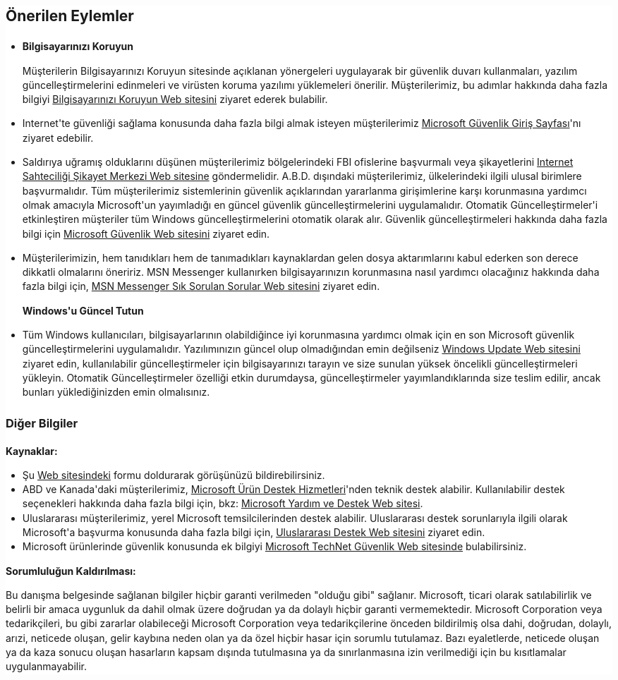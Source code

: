 Önerilen Eylemler
-----------------

<span></span>
-   **Bilgisayarınızı Koruyun**

    Müşterilerin Bilgisayarınızı Koruyun sitesinde açıklanan yönergeleri uygulayarak bir güvenlik duvarı kullanmaları, yazılım güncelleştirmelerini edinmeleri ve virüsten koruma yazılımı yüklemeleri önerilir. Müşterilerimiz, bu adımlar hakkında daha fazla bilgiyi [Bilgisayarınızı Koruyun Web sitesini](http://www.microsoft.com/athome/security/default.mspx) ziyaret ederek bulabilir.

-   Internet'te güvenliği sağlama konusunda daha fazla bilgi almak isteyen müşterilerimiz [Microsoft Güvenlik Giriş Sayfası](http://www.microsoft.com/security)'nı ziyaret edebilir.
-   Saldırıya uğramış olduklarını düşünen müşterilerimiz bölgelerindeki FBI ofislerine başvurmalı veya şikayetlerini [Internet Sahteciliği Şikayet Merkezi Web sitesine](http://go.microsoft.com/fwlink/?linkid=79545) göndermelidir. A.B.D. dışındaki müşterilerimiz, ülkelerindeki ilgili ulusal birimlere başvurmalıdır.
    Tüm müşterilerimiz sistemlerinin güvenlik açıklarından yararlanma girişimlerine karşı korunmasına yardımcı olmak amacıyla Microsoft'un yayımladığı en güncel güvenlik güncelleştirmelerini uygulamalıdır. Otomatik Güncelleştirmeler'i etkinleştiren müşteriler tüm Windows güncelleştirmelerini otomatik olarak alır. Güvenlik güncelleştirmeleri hakkında daha fazla bilgi için [Microsoft Güvenlik Web sitesini](http://www.microsoft.com/technet/security/) ziyaret edin.
-   Müşterilerimizin, hem tanıdıkları hem de tanımadıkları kaynaklardan gelen dosya aktarımlarını kabul ederken son derece dikkatli olmalarını öneririz. MSN Messenger kullanırken bilgisayarınızın korunmasına nasıl yardımcı olacağınız hakkında daha fazla bilgi için, [MSN Messenger Sık Sorulan Sorular Web sitesini](http://messenger.msn.com/help) ziyaret edin.

    **Windows'u Güncel Tutun**

-   Tüm Windows kullanıcıları, bilgisayarlarının olabildiğince iyi korunmasına yardımcı olmak için en son Microsoft güvenlik güncelleştirmelerini uygulamalıdır. Yazılımınızın güncel olup olmadığından emin değilseniz [Windows Update Web sitesini](http://windowsupdate.microsoft.com/) ziyaret edin, kullanılabilir güncelleştirmeler için bilgisayarınızı tarayın ve size sunulan yüksek öncelikli güncelleştirmeleri yükleyin. Otomatik Güncelleştirmeler özelliği etkin durumdaysa, güncelleştirmeler yayımlandıklarında size teslim edilir, ancak bunları yüklediğinizden emin olmalısınız.

### Diğer Bilgiler

**Kaynaklar:**

-   Şu [Web sitesindeki](https://support.microsoft.com/common/survey.aspx?scid=sw;en;1257&amp;showpage=1&amp;ws=technet&amp;sd=tech) formu doldurarak görüşünüzü bildirebilirsiniz.
-   ABD ve Kanada'daki müşterilerimiz, [Microsoft Ürün Destek Hizmetleri](http://go.microsoft.com/fwlink/?linkid=21131)'nden teknik destek alabilir. Kullanılabilir destek seçenekleri hakkında daha fazla bilgi için, bkz: [Microsoft Yardım ve Destek Web sitesi](http://support.microsoft.com/?ln=tr).
-   Uluslararası müşterilerimiz, yerel Microsoft temsilcilerinden destek alabilir. Uluslararası destek sorunlarıyla ilgili olarak Microsoft'a başvurma konusunda daha fazla bilgi için, [Uluslararası Destek Web sitesini](http://go.microsoft.com/fwlink/?linkid=21155) ziyaret edin.
-   Microsoft ürünlerinde güvenlik konusunda ek bilgiyi [Microsoft TechNet Güvenlik Web sitesinde](http://go.microsoft.com/fwlink/?linkid=21132) bulabilirsiniz.

**Sorumluluğun Kaldırılması:**

Bu danışma belgesinde sağlanan bilgiler hiçbir garanti verilmeden "olduğu gibi" sağlanır. Microsoft, ticari olarak satılabilirlik ve belirli bir amaca uygunluk da dahil olmak üzere doğrudan ya da dolaylı hiçbir garanti vermemektedir. Microsoft Corporation veya tedarikçileri, bu gibi zararlar olabileceği Microsoft Corporation veya tedarikçilerine önceden bildirilmiş olsa dahi, doğrudan, dolaylı, arızi, neticede oluşan, gelir kaybına neden olan ya da özel hiçbir hasar için sorumlu tutulamaz. Bazı eyaletlerde, neticede oluşan ya da kaza sonucu oluşan hasarların kapsam dışında tutulmasına ya da sınırlanmasına izin verilmediği için bu kısıtlamalar uygulanmayabilir.
